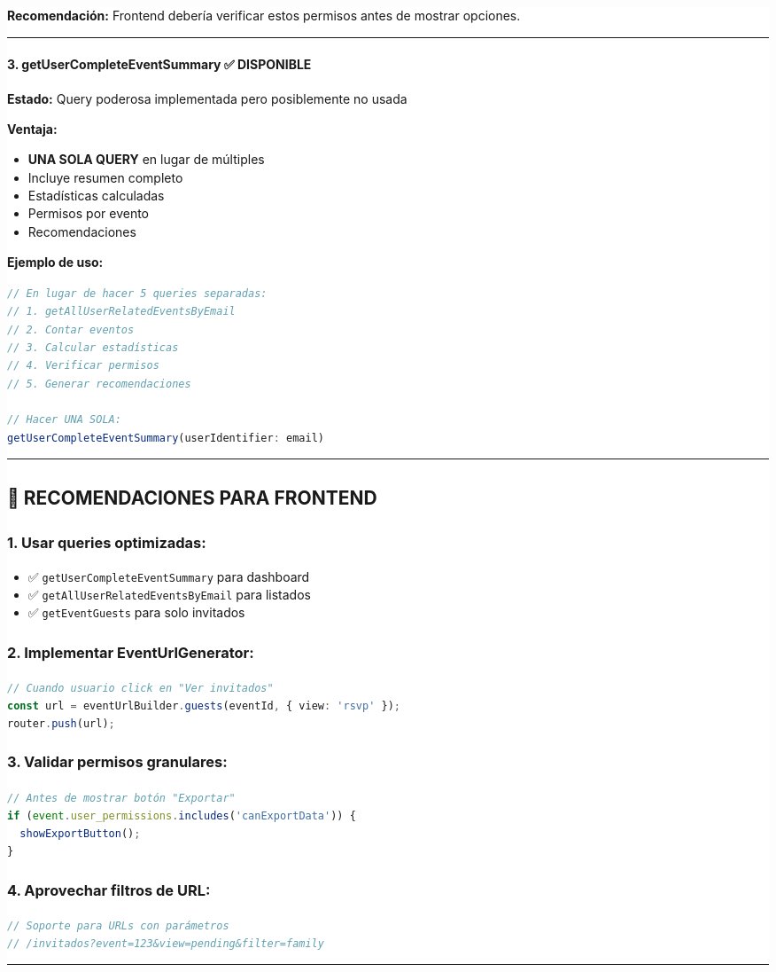 **Recomendación:** Frontend debería verificar estos permisos antes de mostrar opciones.

---

#### **3. getUserCompleteEventSummary** ✅ DISPONIBLE
**Estado:** Query poderosa implementada pero posiblemente no usada

**Ventaja:**
- **UNA SOLA QUERY** en lugar de múltiples
- Incluye resumen completo
- Estadísticas calculadas
- Permisos por evento
- Recomendaciones

**Ejemplo de uso:**
```typescript
// En lugar de hacer 5 queries separadas:
// 1. getAllUserRelatedEventsByEmail
// 2. Contar eventos
// 3. Calcular estadísticas
// 4. Verificar permisos
// 5. Generar recomendaciones

// Hacer UNA SOLA:
getUserCompleteEventSummary(userIdentifier: email)
```

---

## 🎯 RECOMENDACIONES PARA FRONTEND

### **1. Usar queries optimizadas:**
- ✅ `getUserCompleteEventSummary` para dashboard
- ✅ `getAllUserRelatedEventsByEmail` para listados
- ✅ `getEventGuests` para solo invitados

### **2. Implementar EventUrlGenerator:**
```typescript
// Cuando usuario click en "Ver invitados"
const url = eventUrlBuilder.guests(eventId, { view: 'rsvp' });
router.push(url);
```

### **3. Validar permisos granulares:**
```typescript
// Antes de mostrar botón "Exportar"
if (event.user_permissions.includes('canExportData')) {
  showExportButton();
}
```

### **4. Aprovechar filtros de URL:**
```typescript
// Soporte para URLs con parámetros
// /invitados?event=123&view=pending&filter=family
```

---